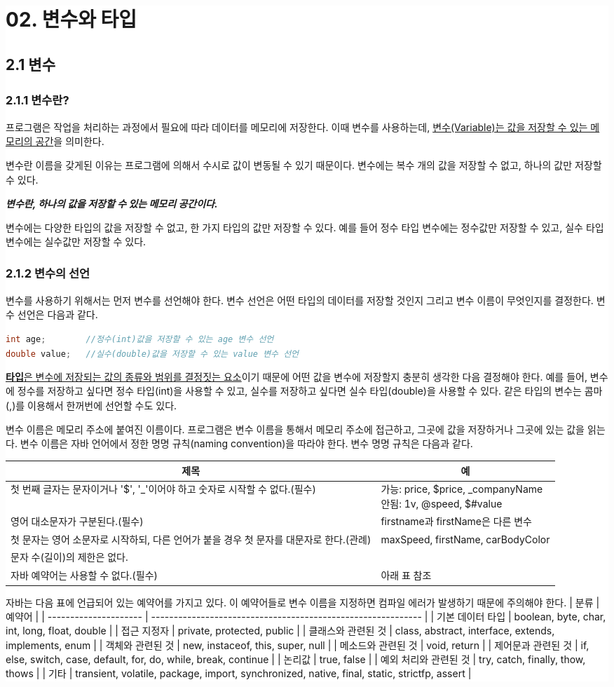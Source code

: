 # 02. 변수와 타입

## 2.1 변수

### 2.1.1 변수란?

  프로그램은 작업을 처리하는 과정에서 필요에 따라 데이터를 메모리에 저장한다. 이때 변수를 사용하는데, <u>변수(Variable)는 값을 저장할 수 있는 메모리의 공간</u>을 의미한다.

  변수란 이름을 갖게된 이유는 프로그램에 의해서 수시로 값이 변동될 수 있기 때문이다. 변수에는 복수 개의 값을 저장할 수 없고, 하나의 값만 저장할 수 있다.

*<b>변수란, 하나의 값을 저장할 수 있는 메모리 공간이다.</b>*

  변수에는 다양한 타입의 값을 저장할 수 없고, 한 가지 타입의 값만 저장할 수 있다. 예를 들어 정수 타입 변수에는 정수값만 저장할 수 있고, 실수 타입 변수에는 실수값만 저장할 수 있다.



### 2.1.2 변수의 선언

  변수를 사용하기 위해서는 먼저 변수를 선언해야 한다. 변수 선언은 어떤 타입의 데이터를 저장할 것인지 그리고 변수 이름이 무엇인지를 결정한다. 변수 선언은 다음과 같다.

```java
int age;		//정수(int)값을 저장할 수 있는 age 변수 선언
double value;	//실수(double)값을 저장할 수 있는 value 변수 선언
```

  <u><b>타입</b>은 변수에 저장되는 값의 종류와 범위를 결정짓는 요소</u>이기 때문에 어떤 값을 변수에 저장할지 충분히 생각한 다음 결정해야 한다.
예를 들어, 변수에 정수를 저장하고 싶다면 정수 타입(int)을 사용할 수 있고, 실수를 저장하고 싶다면 실수 타입(double)을 사용할 수 있다. 같은 타입의 변수는 콤마(,)를 이용해서 한꺼번에 선언할 수도 있다.

  변수 이름은 메모리 주소에 붙여진 이름이다. 프로그램은 변수 이름을 통해서 메모리 주소에 접근하고, 그곳에 값을 저장하거나 그곳에 있는 값을 읽는다. 변수 이름은 자바 언어에서 정한 명명 규칙(naming convention)을 따라야 한다. 변수 명명 규칙은 다음과 같다.

| 제목                                                         | 예                                                           |
| ------------------------------------------------------------ | ------------------------------------------------------------ |
| 첫 번째 글자는 문자이거나 '$', '_'이어야 하고 숫자로 시작할 수 없다.(필수) | 가능: price, $price, _companyName<br />안됨: 1v, @speed, \$#value |
| 영어 대소문자가 구분된다.(필수)                              | firstname과 firstName은 다른 변수                            |
| 첫 문자는 영어 소문자로 시작하되, 다른 언어가 붙을 경우 첫 문자를 대문자로 한다.(관례) | maxSpeed, firstName, carBodyColor                            |
| 문자 수(길이)의 제한은 없다.                                 |                                                              |
| 자바 예약어는 사용할 수 없다.(필수)                          | 아래 표 참조                                                 |

  자바는 다음 표에 언급되어 있는 예약어를 가지고 있다. 이 예약어들로 변수 이름을 지정하면 컴파일 에러가 발생하기 때문에 주의해야 한다.
| 분류                  | 예약어                                                       |
| --------------------- | ------------------------------------------------------------ |
| 기본 데이터 타입      | boolean, byte, char, int, long, float, double                |
| 접근 지정자           | private, protected, public                                   |
| 클래스와 관련된 것    | class, abstract, interface, extends, implements, enum        |
| 객체와 관련된 것      | new, instaceof, this, super, null                            |
| 메소드와 관련된 것    | void, return                                                 |
| 제어문과 관련된 것    | if, else, switch, case, default, for, do, while, break, continue |
| 논리값                | true, false                                                  |
| 예외 처리와 관련된 것 | try, catch, finally, thow, thows                             |
| 기타                  | transient, volatile, package, import, synchronized, native, final, static, strictfp, assert |
